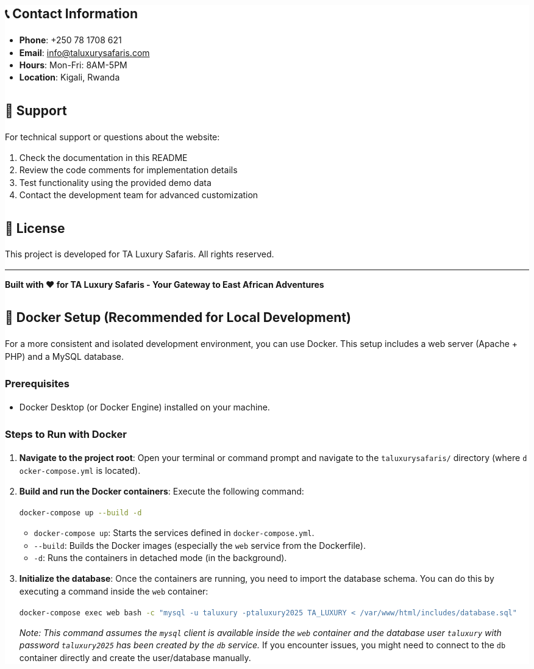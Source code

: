 ## 📞 Contact Information

- **Phone**: +250 78 1708 621
- **Email**: info@taluxurysafaris.com
- **Hours**: Mon-Fri: 8AM-5PM
- **Location**: Kigali, Rwanda

## 🤝 Support

For technical support or questions about the website:
1. Check the documentation in this README
2. Review the code comments for implementation details
3. Test functionality using the provided demo data
4. Contact the development team for advanced customization

## 📄 License

This project is developed for TA Luxury Safaris. All rights reserved.

---

**Built with ❤️ for TA Luxury Safaris - Your Gateway to East African Adventures**



## 🐳 Docker Setup (Recommended for Local Development)

For a more consistent and isolated development environment, you can use Docker. This setup includes a web server (Apache + PHP) and a MySQL database.

### Prerequisites
- Docker Desktop (or Docker Engine) installed on your machine.

### Steps to Run with Docker
1.  **Navigate to the project root**: Open your terminal or command prompt and navigate to the `taluxurysafaris/` directory (where `docker-compose.yml` is located).

2.  **Build and run the Docker containers**: Execute the following command:
    ```bash
    docker-compose up --build -d
    ```
    -   `docker-compose up`: Starts the services defined in `docker-compose.yml`.
    -   `--build`: Builds the Docker images (especially the `web` service from the Dockerfile).
    -   `-d`: Runs the containers in detached mode (in the background).

3.  **Initialize the database**: Once the containers are running, you need to import the database schema. You can do this by executing a command inside the `web` container:
    ```bash
    docker-compose exec web bash -c "mysql -u taluxury -ptaluxury2025 TA_LUXURY < /var/www/html/includes/database.sql"
    ```
    *Note: This command assumes the `mysql` client is available inside the `web` container and the database user `taluxury` with password `taluxury2025` has been created by the `db` service.* If you encounter issues, you might need to connect to the `db` container directly and create the user/database manually.
